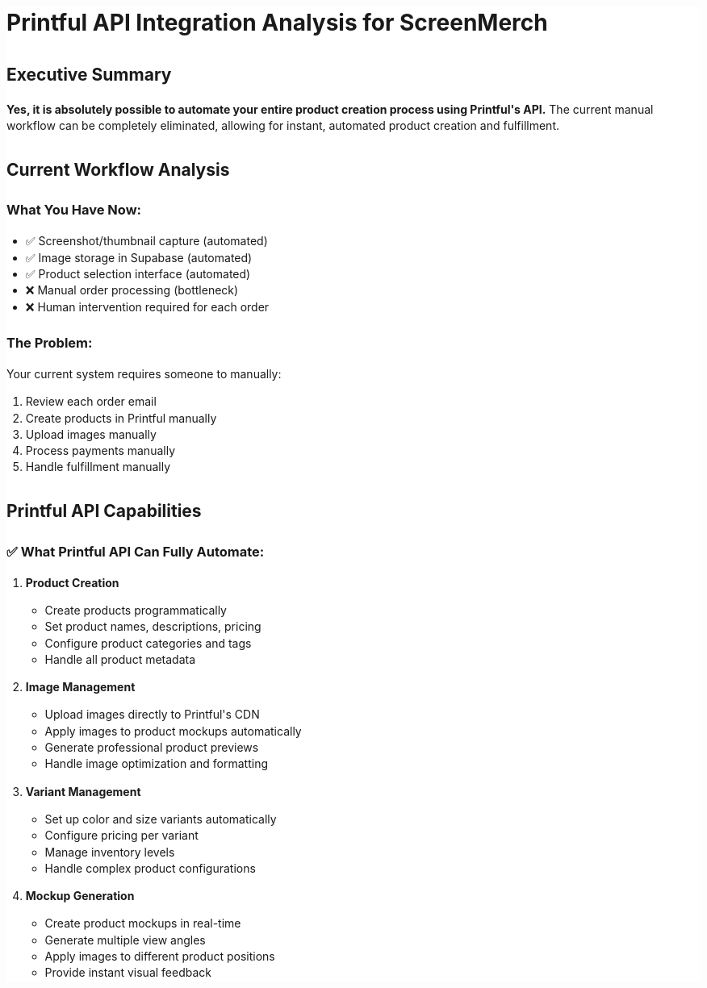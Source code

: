 # Printful API Integration Analysis for ScreenMerch

## Executive Summary

**Yes, it is absolutely possible to automate your entire product creation process using Printful's API.** The current manual workflow can be completely eliminated, allowing for instant, automated product creation and fulfillment.

## Current Workflow Analysis

### What You Have Now:
- ✅ Screenshot/thumbnail capture (automated)
- ✅ Image storage in Supabase (automated)
- ✅ Product selection interface (automated)
- ❌ Manual order processing (bottleneck)
- ❌ Human intervention required for each order

### The Problem:
Your current system requires someone to manually:
1. Review each order email
2. Create products in Printful manually
3. Upload images manually
4. Process payments manually
5. Handle fulfillment manually

## Printful API Capabilities

### ✅ What Printful API Can Fully Automate:

1. **Product Creation**
   - Create products programmatically
   - Set product names, descriptions, pricing
   - Configure product categories and tags
   - Handle all product metadata

2. **Image Management**
   - Upload images directly to Printful's CDN
   - Apply images to product mockups automatically
   - Generate professional product previews
   - Handle image optimization and formatting

3. **Variant Management**
   - Set up color and size variants automatically
   - Configure pricing per variant
   - Manage inventory levels
   - Handle complex product configurations

4. **Mockup Generation**
   - Create product mockups in real-time
   - Generate multiple view angles
   - Apply images to different product positions
   - Provide instant visual feedback
